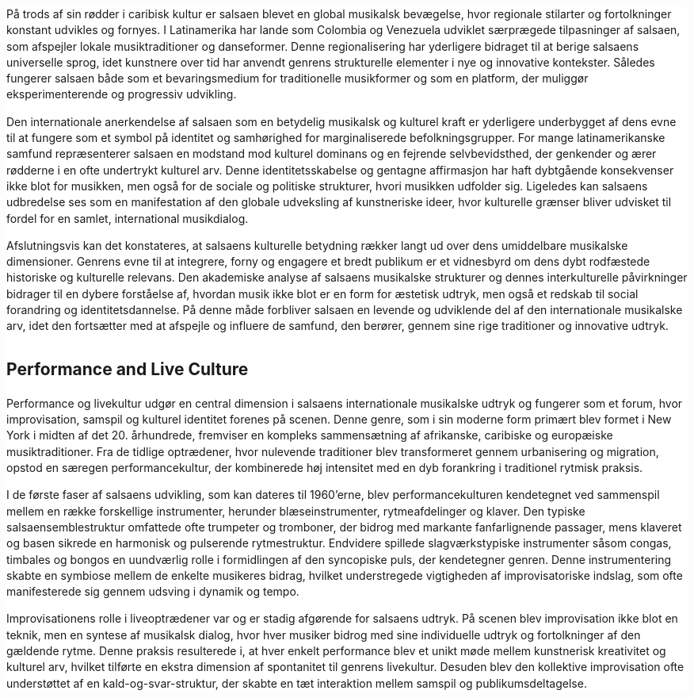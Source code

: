 På trods af sin rødder i caribisk kultur er salsaen blevet en global musikalsk bevægelse, hvor
regionale stilarter og fortolkninger konstant udvikles og fornyes. I Latinamerika har lande som
Colombia og Venezuela udviklet særprægede tilpasninger af salsaen, som afspejler lokale
musiktraditioner og danseformer. Denne regionalisering har yderligere bidraget til at berige
salsaens universelle sprog, idet kunstnere over tid har anvendt genrens strukturelle elementer i nye
og innovative kontekster. Således fungerer salsaen både som et bevaringsmedium for traditionelle
musikformer og som en platform, der muliggør eksperimenterende og progressiv udvikling.

Den internationale anerkendelse af salsaen som en betydelig musikalsk og kulturel kraft er
yderligere underbygget af dens evne til at fungere som et symbol på identitet og samhørighed for
marginaliserede befolkningsgrupper. For mange latinamerikanske samfund repræsenterer salsaen en
modstand mod kulturel dominans og en fejrende selvbevidsthed, der genkender og ærer rødderne i en
ofte undertrykt kulturel arv. Denne identitetsskabelse og gentagne affirmasjon har haft dybtgående
konsekvenser ikke blot for musikken, men også for de sociale og politiske strukturer, hvori musikken
udfolder sig. Ligeledes kan salsaens udbredelse ses som en manifestation af den globale udveksling
af kunstneriske ideer, hvor kulturelle grænser bliver udvisket til fordel for en samlet,
international musikdialog.

Afslutningsvis kan det konstateres, at salsaens kulturelle betydning rækker langt ud over dens
umiddelbare musikalske dimensioner. Genrens evne til at integrere, forny og engagere et bredt
publikum er et vidnesbyrd om dens dybt rodfæstede historiske og kulturelle relevans. Den akademiske
analyse af salsaens musikalske strukturer og dennes interkulturelle påvirkninger bidrager til en
dybere forståelse af, hvordan musik ikke blot er en form for æstetisk udtryk, men også et redskab
til social forandring og identitetsdannelse. På denne måde forbliver salsaen en levende og
udviklende del af den internationale musikalske arv, idet den fortsætter med at afspejle og influere
de samfund, den berører, gennem sine rige traditioner og innovative udtryk.

## Performance and Live Culture

Performance og livekultur udgør en central dimension i salsaens internationale musikalske udtryk og
fungerer som et forum, hvor improvisation, samspil og kulturel identitet forenes på scenen. Denne
genre, som i sin moderne form primært blev formet i New York i midten af det 20. århundrede,
fremviser en kompleks sammensætning af afrikanske, caribiske og europæiske musiktraditioner. Fra de
tidlige optrædener, hvor nulevende traditioner blev transformeret gennem urbanisering og migration,
opstod en særegen performancekultur, der kombinerede høj intensitet med en dyb forankring i
traditionel rytmisk praksis.

I de første faser af salsaens udvikling, som kan dateres til 1960’erne, blev performancekulturen
kendetegnet ved sammenspil mellem en række forskellige instrumenter, herunder blæseinstrumenter,
rytmeafdelinger og klaver. Den typiske salsaensemblestruktur omfattede ofte trumpeter og tromboner,
der bidrog med markante fanfarlignende passager, mens klaveret og basen sikrede en harmonisk og
pulserende rytmestruktur. Endvidere spillede slagværkstypiske instrumenter såsom congas, timbales og
bongos en uundværlig rolle i formidlingen af den syncopiske puls, der kendetegner genren. Denne
instrumentering skabte en symbiose mellem de enkelte musikeres bidrag, hvilket understregede
vigtigheden af improvisatoriske indslag, som ofte manifesterede sig gennem udsving i dynamik og
tempo.

Improvisationens rolle i liveoptrædener var og er stadig afgørende for salsaens udtryk. På scenen
blev improvisation ikke blot en teknik, men en syntese af musikalsk dialog, hvor hver musiker bidrog
med sine individuelle udtryk og fortolkninger af den gældende rytme. Denne praksis resulterede i, at
hver enkelt performance blev et unikt møde mellem kunstnerisk kreativitet og kulturel arv, hvilket
tilførte en ekstra dimension af spontanitet til genrens livekultur. Desuden blev den kollektive
improvisation ofte understøttet af en kald-og-svar-struktur, der skabte en tæt interaktion mellem
samspil og publikumsdeltagelse.
